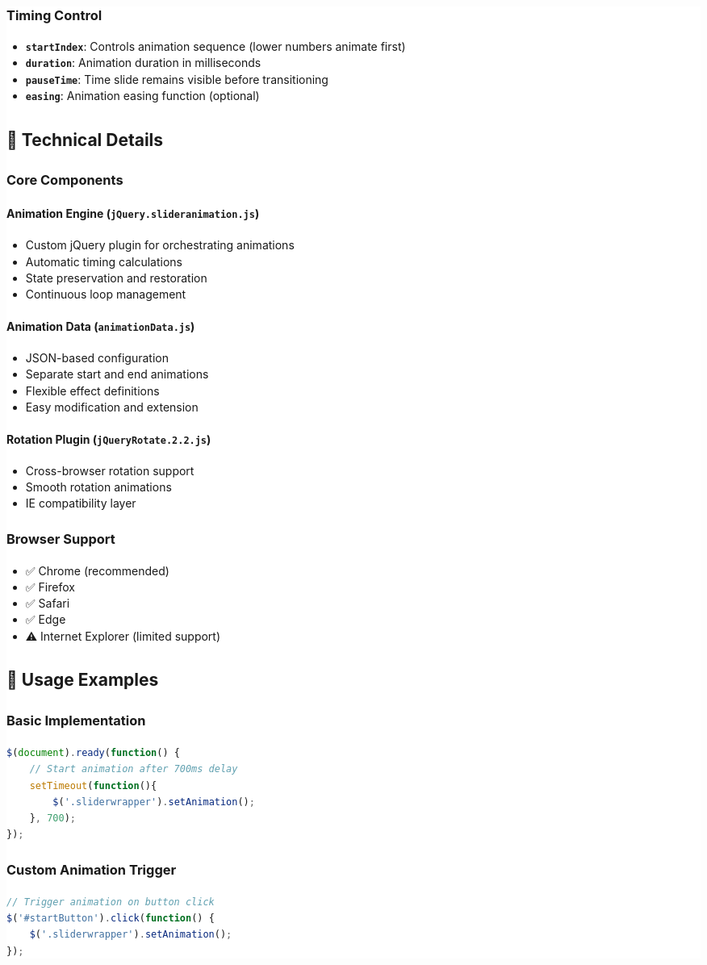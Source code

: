 ### Timing Control

- **`startIndex`**: Controls animation sequence (lower numbers animate first)
- **`duration`**: Animation duration in milliseconds
- **`pauseTime`**: Time slide remains visible before transitioning
- **`easing`**: Animation easing function (optional)

## 🔧 Technical Details

### Core Components

#### Animation Engine (`jQuery.slideranimation.js`)
- Custom jQuery plugin for orchestrating animations
- Automatic timing calculations
- State preservation and restoration
- Continuous loop management

#### Animation Data (`animationData.js`)
- JSON-based configuration
- Separate start and end animations
- Flexible effect definitions
- Easy modification and extension

#### Rotation Plugin (`jQueryRotate.2.2.js`)
- Cross-browser rotation support
- Smooth rotation animations
- IE compatibility layer

### Browser Support
- ✅ Chrome (recommended)
- ✅ Firefox
- ✅ Safari
- ✅ Edge
- ⚠️ Internet Explorer (limited support)

## 📱 Usage Examples

### Basic Implementation
```javascript
$(document).ready(function() {
    // Start animation after 700ms delay
    setTimeout(function(){
        $('.sliderwrapper').setAnimation();
    }, 700);
});
```

### Custom Animation Trigger
```javascript
// Trigger animation on button click
$('#startButton').click(function() {
    $('.sliderwrapper').setAnimation();
});
```
